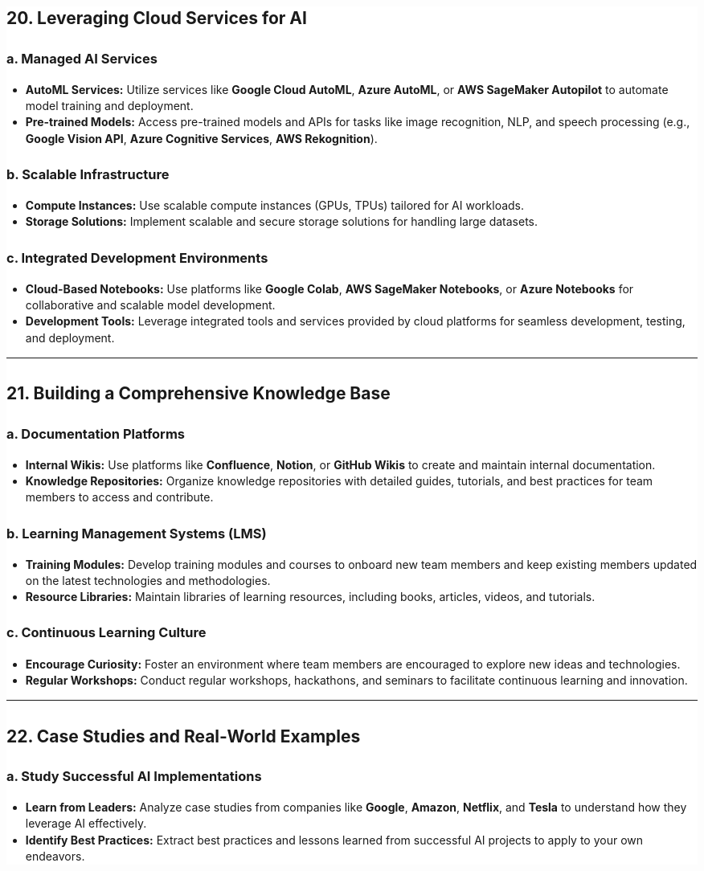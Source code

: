 
## **20. Leveraging Cloud Services for AI**

### **a. Managed AI Services**
- **AutoML Services:** Utilize services like **Google Cloud AutoML**, **Azure AutoML**, or **AWS SageMaker Autopilot** to automate model training and deployment.
- **Pre-trained Models:** Access pre-trained models and APIs for tasks like image recognition, NLP, and speech processing (e.g., **Google Vision API**, **Azure Cognitive Services**, **AWS Rekognition**).

### **b. Scalable Infrastructure**
- **Compute Instances:** Use scalable compute instances (GPUs, TPUs) tailored for AI workloads.
- **Storage Solutions:** Implement scalable and secure storage solutions for handling large datasets.

### **c. Integrated Development Environments**
- **Cloud-Based Notebooks:** Use platforms like **Google Colab**, **AWS SageMaker Notebooks**, or **Azure Notebooks** for collaborative and scalable model development.
- **Development Tools:** Leverage integrated tools and services provided by cloud platforms for seamless development, testing, and deployment.

---

## **21. Building a Comprehensive Knowledge Base**

### **a. Documentation Platforms**
- **Internal Wikis:** Use platforms like **Confluence**, **Notion**, or **GitHub Wikis** to create and maintain internal documentation.
- **Knowledge Repositories:** Organize knowledge repositories with detailed guides, tutorials, and best practices for team members to access and contribute.

### **b. Learning Management Systems (LMS)**
- **Training Modules:** Develop training modules and courses to onboard new team members and keep existing members updated on the latest technologies and methodologies.
- **Resource Libraries:** Maintain libraries of learning resources, including books, articles, videos, and tutorials.

### **c. Continuous Learning Culture**
- **Encourage Curiosity:** Foster an environment where team members are encouraged to explore new ideas and technologies.
- **Regular Workshops:** Conduct regular workshops, hackathons, and seminars to facilitate continuous learning and innovation.

---

## **22. Case Studies and Real-World Examples**

### **a. Study Successful AI Implementations**
- **Learn from Leaders:** Analyze case studies from companies like **Google**, **Amazon**, **Netflix**, and **Tesla** to understand how they leverage AI effectively.
- **Identify Best Practices:** Extract best practices and lessons learned from successful AI projects to apply to your own endeavors.
